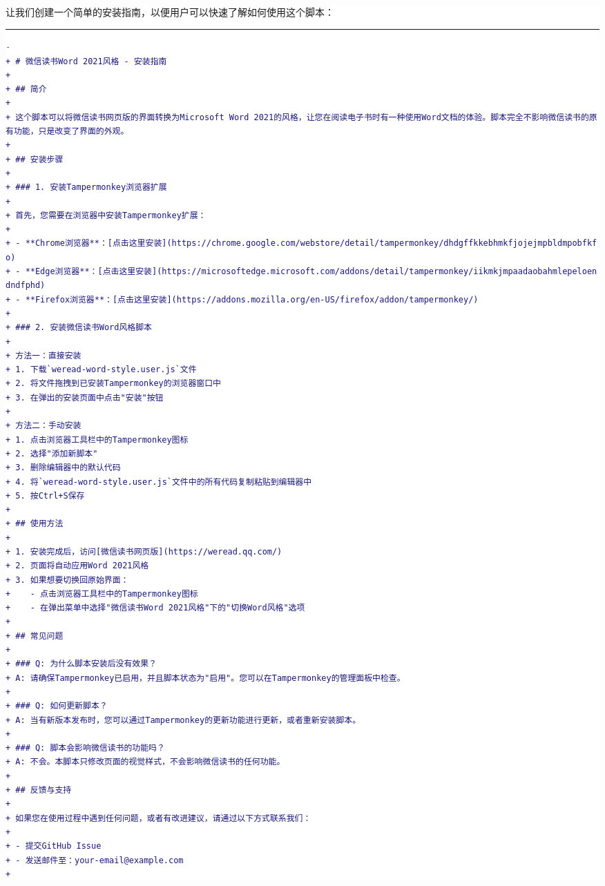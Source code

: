 
让我们创建一个简单的安装指南，以便用户可以快速了解如何使用这个脚本：

---

```diff
- 
+ # 微信读书Word 2021风格 - 安装指南
+ 
+ ## 简介
+ 
+ 这个脚本可以将微信读书网页版的界面转换为Microsoft Word 2021的风格，让您在阅读电子书时有一种使用Word文档的体验。脚本完全不影响微信读书的原有功能，只是改变了界面的外观。
+ 
+ ## 安装步骤
+ 
+ ### 1. 安装Tampermonkey浏览器扩展
+ 
+ 首先，您需要在浏览器中安装Tampermonkey扩展：
+ 
+ - **Chrome浏览器**：[点击这里安装](https://chrome.google.com/webstore/detail/tampermonkey/dhdgffkkebhmkfjojejmpbldmpobfkfo)
+ - **Edge浏览器**：[点击这里安装](https://microsoftedge.microsoft.com/addons/detail/tampermonkey/iikmkjmpaadaobahmlepeloendndfphd)
+ - **Firefox浏览器**：[点击这里安装](https://addons.mozilla.org/en-US/firefox/addon/tampermonkey/)
+ 
+ ### 2. 安装微信读书Word风格脚本
+ 
+ 方法一：直接安装
+ 1. 下载`weread-word-style.user.js`文件
+ 2. 将文件拖拽到已安装Tampermonkey的浏览器窗口中
+ 3. 在弹出的安装页面中点击"安装"按钮
+ 
+ 方法二：手动安装
+ 1. 点击浏览器工具栏中的Tampermonkey图标
+ 2. 选择"添加新脚本"
+ 3. 删除编辑器中的默认代码
+ 4. 将`weread-word-style.user.js`文件中的所有代码复制粘贴到编辑器中
+ 5. 按Ctrl+S保存
+ 
+ ## 使用方法
+ 
+ 1. 安装完成后，访问[微信读书网页版](https://weread.qq.com/)
+ 2. 页面将自动应用Word 2021风格
+ 3. 如果想要切换回原始界面：
+    - 点击浏览器工具栏中的Tampermonkey图标
+    - 在弹出菜单中选择"微信读书Word 2021风格"下的"切换Word风格"选项
+ 
+ ## 常见问题
+ 
+ ### Q: 为什么脚本安装后没有效果？
+ A: 请确保Tampermonkey已启用，并且脚本状态为"启用"。您可以在Tampermonkey的管理面板中检查。
+ 
+ ### Q: 如何更新脚本？
+ A: 当有新版本发布时，您可以通过Tampermonkey的更新功能进行更新，或者重新安装脚本。
+ 
+ ### Q: 脚本会影响微信读书的功能吗？
+ A: 不会。本脚本只修改页面的视觉样式，不会影响微信读书的任何功能。
+ 
+ ## 反馈与支持
+ 
+ 如果您在使用过程中遇到任何问题，或者有改进建议，请通过以下方式联系我们：
+ 
+ - 提交GitHub Issue
+ - 发送邮件至：your-email@example.com
+ 
```